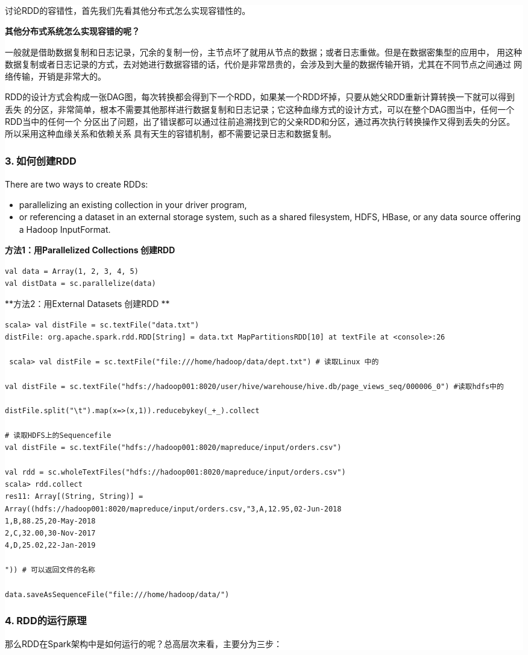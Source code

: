   讨论RDD的容错性，首先我们先看其他分布式怎么实现容错性的。
  
  **其他分布式系统怎么实现容错的呢？**
  
   一般就是借助数据复制和日志记录，冗余的复制一份，主节点坏了就用从节点的数据；或者日志重做。但是在数据密集型的应用中，
   用这种数据复制或者日志记录的方式，去对她进行数据容错的话，代价是非常昂贵的，会涉及到大量的数据传输开销，尤其在不同节点之间通过
   网络传输，开销是非常大的。
   
 RDD的设计方式会构成一张DAG图，每次转换都会得到下一个RDD，如果某一个RDD坏掉，只要从她父RDD重新计算转换一下就可以得到丢失
 的分区，非常简单，根本不需要其他那样进行数据复制和日志记录；它这种血缘方式的设计方式，可以在整个DAG图当中，任何一个RDD当中的任何一个
 分区出了问题，出了错误都可以通过往前追溯找到它的父亲RDD和分区，通过再次执行转换操作又得到丢失的分区。所以采用这种血缘关系和依赖关系
 具有天生的容错机制，都不需要记录日志和数据复制。  
   
 ### 3. 如何创建RDD
 
 There are two ways to create RDDs:

- parallelizing an existing collection in your driver program,
-  or referencing a dataset in an external storage system, such as a shared filesystem, HDFS, HBase, or any data source offering a Hadoop InputFormat.

**方法1：用Parallelized Collections 创建RDD**

    val data = Array(1, 2, 3, 4, 5)
    val distData = sc.parallelize(data)

 **方法2：用External Datasets 创建RDD **
  
    scala> val distFile = sc.textFile("data.txt")
    distFile: org.apache.spark.rdd.RDD[String] = data.txt MapPartitionsRDD[10] at textFile at <console>:26  
      
     scala> val distFile = sc.textFile("file:///home/hadoop/data/dept.txt") # 读取Linux 中的
    
    val distFile = sc.textFile("hdfs://hadoop001:8020/user/hive/warehouse/hive.db/page_views_seq/000006_0") #读取hdfs中的
    
    distFile.split("\t").map(x=>(x,1)).reducebykey(_+_).collect
    
    # 读取HDFS上的Sequencefile 
    val distFile = sc.textFile("hdfs://hadoop001:8020/mapreduce/input/orders.csv") 
    
    val rdd = sc.wholeTextFiles("hdfs://hadoop001:8020/mapreduce/input/orders.csv")
    scala> rdd.collect
    res11: Array[(String, String)] =
    Array((hdfs://hadoop001:8020/mapreduce/input/orders.csv,"3,A,12.95,02-Jun-2018
    1,B,88.25,20-May-2018
    2,C,32.00,30-Nov-2017
    4,D,25.02,22-Jan-2019
    
    ")) # 可以返回文件的名称
    
    data.saveAsSequenceFile("file:///home/hadoop/data/")  
    
### 4. RDD的运行原理
   
那么RDD在Spark架构中是如何运行的呢？总高层次来看，主要分为三步：
